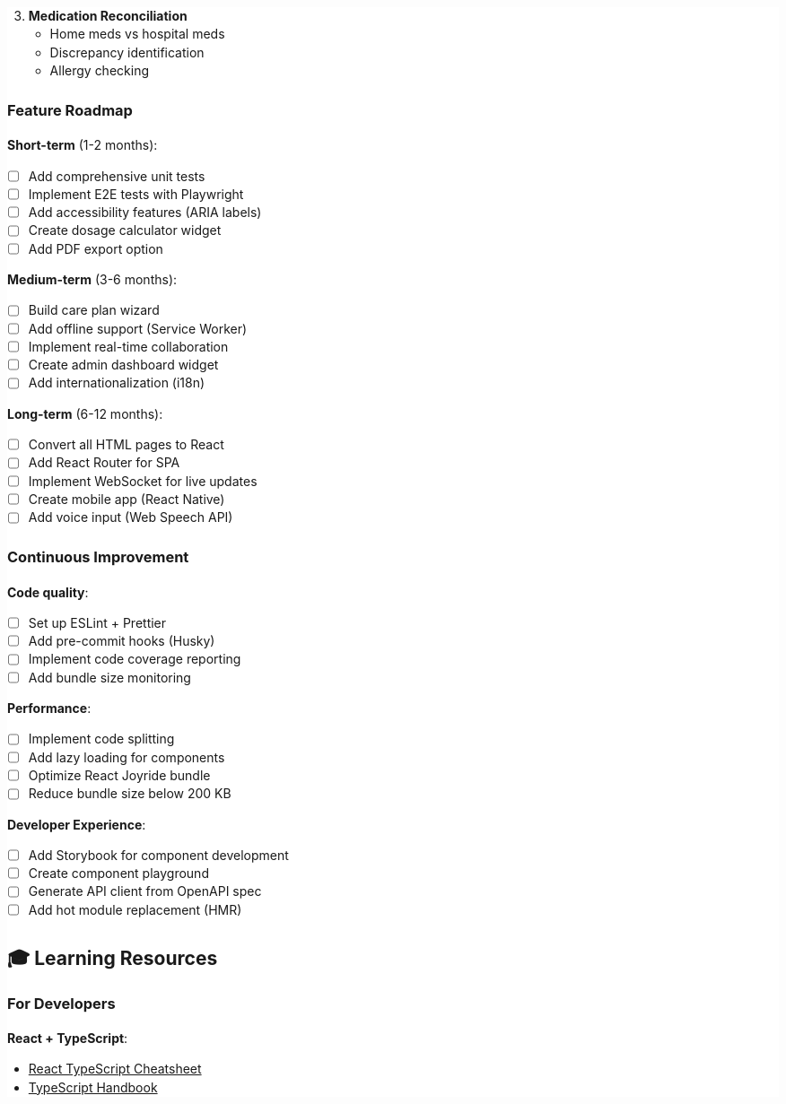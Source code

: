 3. **Medication Reconciliation**
   - Home meds vs hospital meds
   - Discrepancy identification
   - Allergy checking

### Feature Roadmap

**Short-term** (1-2 months):
- [ ] Add comprehensive unit tests
- [ ] Implement E2E tests with Playwright
- [ ] Add accessibility features (ARIA labels)
- [ ] Create dosage calculator widget
- [ ] Add PDF export option

**Medium-term** (3-6 months):
- [ ] Build care plan wizard
- [ ] Add offline support (Service Worker)
- [ ] Implement real-time collaboration
- [ ] Create admin dashboard widget
- [ ] Add internationalization (i18n)

**Long-term** (6-12 months):
- [ ] Convert all HTML pages to React
- [ ] Add React Router for SPA
- [ ] Implement WebSocket for live updates
- [ ] Create mobile app (React Native)
- [ ] Add voice input (Web Speech API)

### Continuous Improvement

**Code quality**:
- [ ] Set up ESLint + Prettier
- [ ] Add pre-commit hooks (Husky)
- [ ] Implement code coverage reporting
- [ ] Add bundle size monitoring

**Performance**:
- [ ] Implement code splitting
- [ ] Add lazy loading for components
- [ ] Optimize React Joyride bundle
- [ ] Reduce bundle size below 200 KB

**Developer Experience**:
- [ ] Add Storybook for component development
- [ ] Create component playground
- [ ] Generate API client from OpenAPI spec
- [ ] Add hot module replacement (HMR)

## 🎓 Learning Resources

### For Developers

**React + TypeScript**:
- [React TypeScript Cheatsheet](https://react-typescript-cheatsheet.netlify.app/)
- [TypeScript Handbook](https://www.typescriptlang.org/docs/handbook/intro.html)

